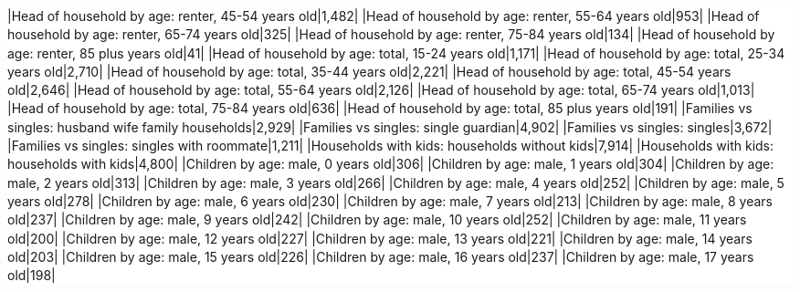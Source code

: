 |Head of household by age: renter, 45-54 years old|1,482|
|Head of household by age: renter, 55-64 years old|953|
|Head of household by age: renter, 65-74 years old|325|
|Head of household by age: renter, 75-84 years old|134|
|Head of household by age: renter, 85 plus years old|41|
|Head of household by age: total, 15-24 years old|1,171|
|Head of household by age: total, 25-34 years old|2,710|
|Head of household by age: total, 35-44 years old|2,221|
|Head of household by age: total, 45-54 years old|2,646|
|Head of household by age: total, 55-64 years old|2,126|
|Head of household by age: total, 65-74 years old|1,013|
|Head of household by age: total, 75-84 years old|636|
|Head of household by age: total, 85 plus years old|191|
|Families vs singles: husband wife family households|2,929|
|Families vs singles: single guardian|4,902|
|Families vs singles: singles|3,672|
|Families vs singles: singles with roommate|1,211|
|Households with kids: households without kids|7,914|
|Households with kids: households with kids|4,800|
|Children by age: male, 0 years old|306|
|Children by age: male, 1 years old|304|
|Children by age: male, 2 years old|313|
|Children by age: male, 3 years old|266|
|Children by age: male, 4 years old|252|
|Children by age: male, 5 years old|278|
|Children by age: male, 6 years old|230|
|Children by age: male, 7 years old|213|
|Children by age: male, 8 years old|237|
|Children by age: male, 9 years old|242|
|Children by age: male, 10 years old|252|
|Children by age: male, 11 years old|200|
|Children by age: male, 12 years old|227|
|Children by age: male, 13 years old|221|
|Children by age: male, 14 years old|203|
|Children by age: male, 15 years old|226|
|Children by age: male, 16 years old|237|
|Children by age: male, 17 years old|198|